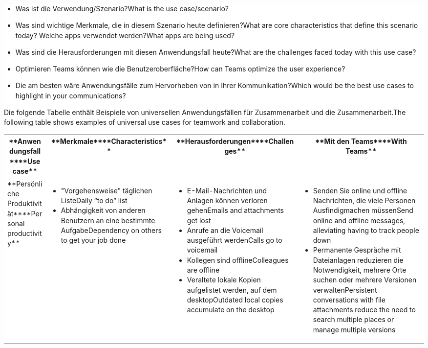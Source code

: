 -   <span data-ttu-id="2caa5-176">Was ist die Verwendung/Szenario?</span><span class="sxs-lookup"><span data-stu-id="2caa5-176">What is the use case/scenario?</span></span>

-   <span data-ttu-id="2caa5-177">Was sind wichtige Merkmale, die in diesem Szenario heute definieren?</span><span class="sxs-lookup"><span data-stu-id="2caa5-177">What are core characteristics that define this scenario today?</span></span> <span data-ttu-id="2caa5-178">Welche apps verwendet werden?</span><span class="sxs-lookup"><span data-stu-id="2caa5-178">What apps are being used?</span></span>

-   <span data-ttu-id="2caa5-179">Was sind die Herausforderungen mit diesen Anwendungsfall heute?</span><span class="sxs-lookup"><span data-stu-id="2caa5-179">What are the challenges faced today with this use case?</span></span>

-   <span data-ttu-id="2caa5-180">Optimieren Teams können wie die Benutzeroberfläche?</span><span class="sxs-lookup"><span data-stu-id="2caa5-180">How can Teams optimize the user experience?</span></span>

-   <span data-ttu-id="2caa5-181">Die am besten wäre Anwendungsfälle zum Hervorheben von in Ihrer Kommunikation?</span><span class="sxs-lookup"><span data-stu-id="2caa5-181">Which would be the best use cases to highlight in your communications?</span></span>

<span data-ttu-id="2caa5-182">Die folgende Tabelle enthält Beispiele von universellen Anwendungsfällen für Zusammenarbeit und die Zusammenarbeit.</span><span class="sxs-lookup"><span data-stu-id="2caa5-182">The following table shows examples of universal use cases for teamwork and collaboration.</span></span>

<table>
<tbody>
<tr><th width="10%"><span data-ttu-id="2caa5-183">**Anwendungsfall**</span><span class="sxs-lookup"><span data-stu-id="2caa5-183">**Use case**</span></span></th><th width="30%"><span data-ttu-id="2caa5-184">**Merkmale**</span><span class="sxs-lookup"><span data-stu-id="2caa5-184">**Characteristics**</span></span></th><th width="30%"><span data-ttu-id="2caa5-185">**Herausforderungen**</span><span class="sxs-lookup"><span data-stu-id="2caa5-185">**Challenges**</span></span></th><th width="30%"><span data-ttu-id="2caa5-186">**Mit den Teams**</span><span class="sxs-lookup"><span data-stu-id="2caa5-186">**With Teams**</span></span></th></tr>
<tr><td><span data-ttu-id="2caa5-187">**Persönliche Produktivität**</span><span class="sxs-lookup"><span data-stu-id="2caa5-187">**Personal productivity**</span></span></td><td><ul><li><span data-ttu-id="2caa5-188">"Vorgehensweise" täglichen Liste</span><span class="sxs-lookup"><span data-stu-id="2caa5-188">Daily “to do” list</span></span></li><li><span data-ttu-id="2caa5-189">Abhängigkeit von anderen Benutzern an eine bestimmte Aufgabe</span><span class="sxs-lookup"><span data-stu-id="2caa5-189">Dependency on others to get your job done</span></span></li></ul></td><td><ul><li><span data-ttu-id="2caa5-190">E-Mail-Nachrichten und Anlagen können verloren gehen</span><span class="sxs-lookup"><span data-stu-id="2caa5-190">Emails and attachments get lost</span></span></li><li><span data-ttu-id="2caa5-191">Anrufe an die Voicemail ausgeführt werden</span><span class="sxs-lookup"><span data-stu-id="2caa5-191">Calls go to voicemail</span></span></li><li><span data-ttu-id="2caa5-192">Kollegen sind offline</span><span class="sxs-lookup"><span data-stu-id="2caa5-192">Colleagues are offline</span></span></li><li><span data-ttu-id="2caa5-193">Veraltete lokale Kopien aufgelistet werden, auf dem desktop</span><span class="sxs-lookup"><span data-stu-id="2caa5-193">Outdated local copies accumulate on the desktop</span></span></li></ul></td><td><ul><li><span data-ttu-id="2caa5-194">Senden Sie online und offline Nachrichten, die viele Personen Ausfindigmachen müssen</span><span class="sxs-lookup"><span data-stu-id="2caa5-194">Send online and offline messages, alleviating having to track people down</span></span></li><li><span data-ttu-id="2caa5-195">Permanente Gespräche mit Dateianlagen reduzieren die Notwendigkeit, mehrere Orte suchen oder mehrere Versionen verwalten</span><span class="sxs-lookup"><span data-stu-id="2caa5-195">Persistent conversations with file attachments reduce the need to search multiple places or manage multiple versions</span></span></li></ul></td></tr>